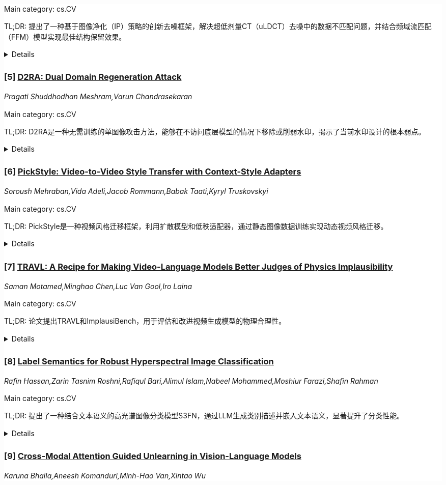 Main category: cs.CV

TL;DR: 提出了一种基于图像净化（IP）策略的创新去噪框架，解决超低剂量CT（uLDCT）去噪中的数据不匹配问题，并结合频域流匹配（FFM）模型实现最佳结构保留效果。


<details><summary>Details</summary></details>


### [5] [D2RA: Dual Domain Regeneration Attack](https://arxiv.org/abs/2510.07538)
*Pragati Shuddhodhan Meshram,Varun Chandrasekaran*

Main category: cs.CV

TL;DR: D2RA是一种无需训练的单图像攻击方法，能够在不访问底层模型的情况下移除或削弱水印，揭示了当前水印设计的根本弱点。


<details><summary>Details</summary></details>


### [6] [PickStyle: Video-to-Video Style Transfer with Context-Style Adapters](https://arxiv.org/abs/2510.07546)
*Soroush Mehraban,Vida Adeli,Jacob Rommann,Babak Taati,Kyryl Truskovskyi*

Main category: cs.CV

TL;DR: PickStyle是一种视频风格迁移框架，利用扩散模型和低秩适配器，通过静态图像数据训练实现动态视频风格迁移。


<details><summary>Details</summary></details>


### [7] [TRAVL: A Recipe for Making Video-Language Models Better Judges of Physics Implausibility](https://arxiv.org/abs/2510.07550)
*Saman Motamed,Minghao Chen,Luc Van Gool,Iro Laina*

Main category: cs.CV

TL;DR: 论文提出TRAVL和ImplausiBench，用于评估和改进视频生成模型的物理合理性。


<details><summary>Details</summary></details>


### [8] [Label Semantics for Robust Hyperspectral Image Classification](https://arxiv.org/abs/2510.07556)
*Rafin Hassan,Zarin Tasnim Roshni,Rafiqul Bari,Alimul Islam,Nabeel Mohammed,Moshiur Farazi,Shafin Rahman*

Main category: cs.CV

TL;DR: 提出了一种结合文本语义的高光谱图像分类模型S3FN，通过LLM生成类别描述并嵌入文本语义，显著提升了分类性能。


<details><summary>Details</summary></details>


### [9] [Cross-Modal Attention Guided Unlearning in Vision-Language Models](https://arxiv.org/abs/2510.07567)
*Karuna Bhaila,Aneesh Komanduri,Minh-Hao Van,Xintao Wu*
